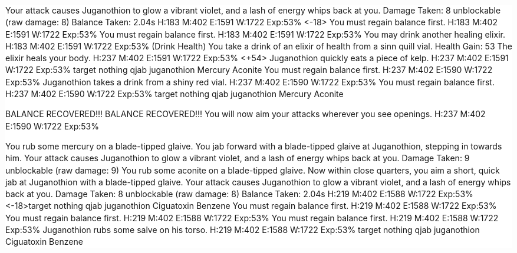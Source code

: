 Your attack causes Juganothion to glow a vibrant violet, and a lash of energy 
whips back at you.
Damage Taken: 8 unblockable (raw damage: 8)
Balance Taken: 2.04s
H:183 M:402 E:1591 W:1722 Exp:53% <e-> <db> <-18>
You must regain balance first.
H:183 M:402 E:1591 W:1722 Exp:53% <e-> <db>
You must regain balance first.
H:183 M:402 E:1591 W:1722 Exp:53% <e-> <db>
You may drink another healing elixir.
H:183 M:402 E:1591 W:1722 Exp:53% <e-> <db>(Drink Health)
You take a drink of an elixir of health from a sinn quill vial.
Health Gain: 53
The elixir heals your body.
H:237 M:402 E:1591 W:1722 Exp:53% <e-> <db> <+54>
Juganothion quickly eats a piece of kelp.
H:237 M:402 E:1591 W:1722 Exp:53% <e-> <db>target nothing
qjab juganothion Mercury Aconite
You must regain balance first.
H:237 M:402 E:1590 W:1722 Exp:53% <e-> <db>
Juganothion takes a drink from a shiny red vial.
H:237 M:402 E:1590 W:1722 Exp:53% <e-> <db>
You must regain balance first.
H:237 M:402 E:1590 W:1722 Exp:53% <e-> <db>target nothing
qjab juganothion Mercury Aconite

BALANCE RECOVERED!!!
BALANCE RECOVERED!!!
You will now aim your attacks wherever you see openings.
H:237 M:402 E:1590 W:1722 Exp:53% <eb> <db>

You rub some mercury on a blade-tipped glaive.
You jab forward with a blade-tipped glaive at Juganothion, stepping in towards 
him.
Your attack causes Juganothion to glow a vibrant violet, and a lash of energy 
whips back at you.
Damage Taken: 9 unblockable (raw damage: 9)
You rub some aconite on a blade-tipped glaive.
Now within close quarters, you aim a short, quick jab at Juganothion with a 
blade-tipped glaive.
Your attack causes Juganothion to glow a vibrant violet, and a lash of energy 
whips back at you.
Damage Taken: 8 unblockable (raw damage: 8)
Balance Taken: 2.04s
H:219 M:402 E:1588 W:1722 Exp:53% <e-> <db> <-18>target nothing
qjab juganothion Ciguatoxin Benzene
You must regain balance first.
H:219 M:402 E:1588 W:1722 Exp:53% <e-> <db>
You must regain balance first.
H:219 M:402 E:1588 W:1722 Exp:53% <e-> <db>
You must regain balance first.
H:219 M:402 E:1588 W:1722 Exp:53% <e-> <db>
Juganothion rubs some salve on his torso.
H:219 M:402 E:1588 W:1722 Exp:53% <e-> <db>target nothing
qjab juganothion Ciguatoxin Benzene
